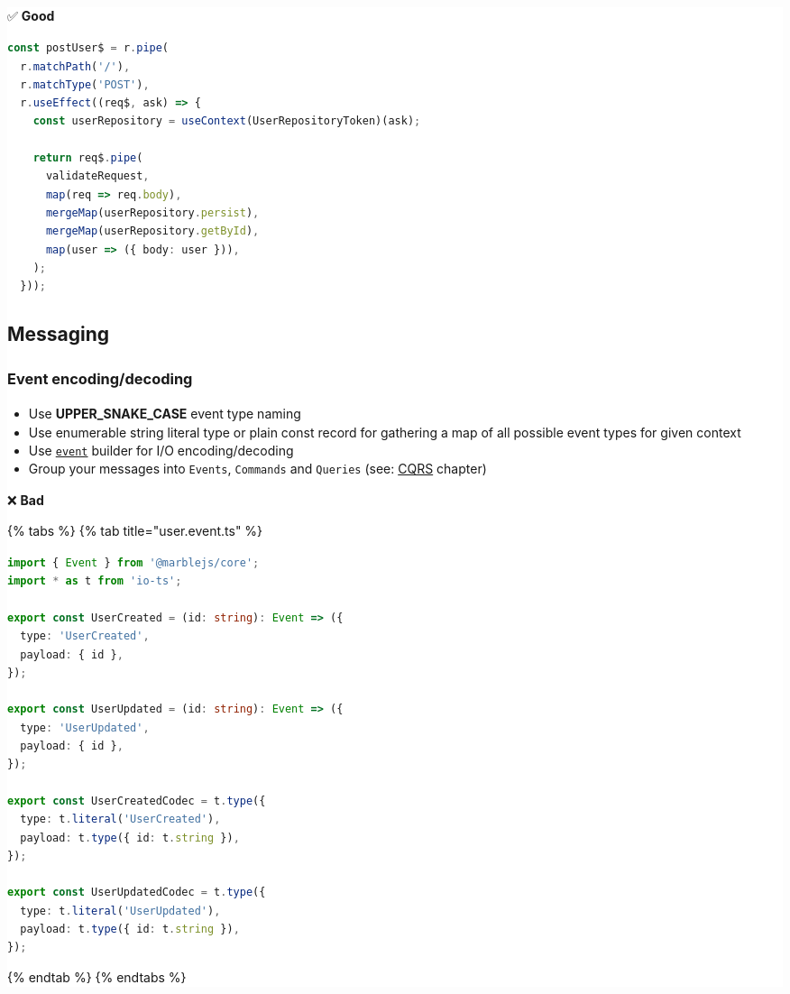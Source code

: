 ✅ **Good**

```typescript
const postUser$ = r.pipe(
  r.matchPath('/'),
  r.matchType('POST'),
  r.useEffect((req$, ask) => {
    const userRepository = useContext(UserRepositoryToken)(ask);

    return req$.pipe(
      validateRequest,
      map(req => req.body),
      mergeMap(userRepository.persist),
      mergeMap(userRepository.getById),
      map(user => ({ body: user })),
    );
  }));
```

## Messaging

### Event encoding/decoding

* Use **UPPER\_SNAKE\_CASE** event type naming
* Use enumerable string literal type or plain const record for gathering a map of all possible event types for given context
* Use [`event`](../messaging/core-concepts/events.md#i-o-event-decoding-encoding) builder for I/O encoding/decoding
* Group your messages into `Events`, `Commands` and `Queries` \(see: [CQRS](../messaging/cqrs.md) chapter\)

❌ **Bad**

{% tabs %}
{% tab title="user.event.ts" %}
```typescript
import { Event } from '@marblejs/core';
import * as t from 'io-ts';

export const UserCreated = (id: string): Event => ({
  type: 'UserCreated',
  payload: { id },
});

export const UserUpdated = (id: string): Event => ({
  type: 'UserUpdated',
  payload: { id },
});

export const UserCreatedCodec = t.type({
  type: t.literal('UserCreated'),
  payload: t.type({ id: t.string }),
});

export const UserUpdatedCodec = t.type({
  type: t.literal('UserUpdated'),
  payload: t.type({ id: t.string }),
});
```
{% endtab %}
{% endtabs %}
